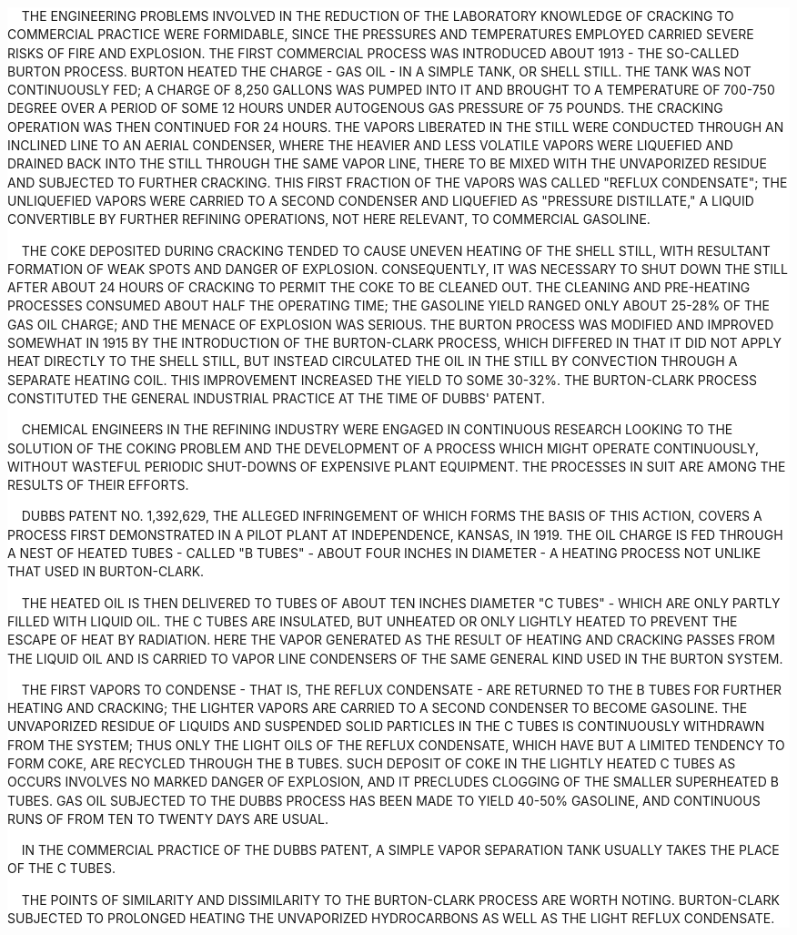     THE ENGINEERING PROBLEMS INVOLVED IN THE REDUCTION OF THE LABORATORY KNOWLEDGE OF CRACKING TO COMMERCIAL PRACTICE WERE FORMIDABLE, SINCE THE PRESSURES AND TEMPERATURES EMPLOYED CARRIED SEVERE RISKS OF FIRE AND EXPLOSION.  THE FIRST COMMERCIAL PROCESS WAS INTRODUCED ABOUT 1913 - THE SO-CALLED BURTON PROCESS.  BURTON HEATED THE CHARGE - GAS OIL - IN A SIMPLE TANK, OR SHELL STILL.  THE TANK WAS NOT CONTINUOUSLY FED; A CHARGE OF 8,250 GALLONS WAS PUMPED INTO IT AND BROUGHT TO A TEMPERATURE OF 700-750 DEGREE OVER A PERIOD OF SOME 12 HOURS UNDER AUTOGENOUS GAS PRESSURE OF 75 POUNDS.  THE CRACKING OPERATION WAS THEN CONTINUED FOR 24 HOURS.  THE VAPORS LIBERATED IN THE STILL WERE CONDUCTED THROUGH AN INCLINED LINE TO AN AERIAL CONDENSER, WHERE THE HEAVIER AND LESS VOLATILE VAPORS WERE LIQUEFIED AND DRAINED BACK INTO THE STILL THROUGH THE SAME VAPOR LINE, THERE TO BE MIXED WITH THE UNVAPORIZED RESIDUE AND SUBJECTED TO FURTHER CRACKING.  THIS FIRST FRACTION OF THE VAPORS WAS CALLED "REFLUX CONDENSATE"; THE UNLIQUEFIED VAPORS WERE CARRIED TO A SECOND CONDENSER AND LIQUEFIED AS "PRESSURE DISTILLATE," A LIQUID CONVERTIBLE BY FURTHER REFINING OPERATIONS, NOT HERE RELEVANT, TO COMMERCIAL GASOLINE.

    THE COKE DEPOSITED DURING CRACKING TENDED TO CAUSE UNEVEN HEATING OF THE SHELL STILL, WITH RESULTANT FORMATION OF WEAK SPOTS AND DANGER OF EXPLOSION.  CONSEQUENTLY, IT WAS NECESSARY TO SHUT DOWN THE STILL AFTER ABOUT 24 HOURS OF CRACKING TO PERMIT THE COKE TO BE CLEANED OUT.  THE CLEANING AND PRE-HEATING PROCESSES CONSUMED ABOUT HALF THE OPERATING TIME; THE GASOLINE YIELD RANGED ONLY ABOUT 25-28% OF THE GAS OIL CHARGE; AND THE MENACE OF EXPLOSION WAS SERIOUS.  THE BURTON PROCESS WAS MODIFIED AND IMPROVED SOMEWHAT IN 1915 BY THE INTRODUCTION OF THE BURTON-CLARK PROCESS, WHICH DIFFERED IN THAT IT DID NOT APPLY HEAT DIRECTLY TO THE SHELL STILL, BUT INSTEAD CIRCULATED THE OIL IN THE STILL BY CONVECTION THROUGH A SEPARATE HEATING COIL.  THIS IMPROVEMENT INCREASED THE YIELD TO SOME 30-32%.  THE BURTON-CLARK PROCESS CONSTITUTED THE GENERAL INDUSTRIAL PRACTICE AT THE TIME OF DUBBS' PATENT.

    CHEMICAL ENGINEERS IN THE REFINING INDUSTRY WERE ENGAGED IN CONTINUOUS RESEARCH LOOKING TO THE SOLUTION OF THE COKING PROBLEM AND THE DEVELOPMENT OF A PROCESS WHICH MIGHT OPERATE CONTINUOUSLY, WITHOUT WASTEFUL PERIODIC SHUT-DOWNS OF EXPENSIVE PLANT EQUIPMENT.  THE PROCESSES IN SUIT ARE AMONG THE RESULTS OF THEIR EFFORTS.

    DUBBS PATENT NO. 1,392,629, THE ALLEGED INFRINGEMENT OF WHICH FORMS THE BASIS OF THIS ACTION, COVERS A PROCESS FIRST DEMONSTRATED IN A PILOT PLANT AT INDEPENDENCE, KANSAS, IN 1919.  THE OIL CHARGE IS FED THROUGH A NEST OF HEATED TUBES - CALLED "B TUBES" - ABOUT FOUR INCHES IN DIAMETER - A HEATING PROCESS NOT UNLIKE THAT USED IN BURTON-CLARK.

    THE HEATED OIL IS THEN DELIVERED TO TUBES OF ABOUT TEN INCHES DIAMETER "C TUBES" - WHICH ARE ONLY PARTLY FILLED WITH LIQUID OIL.  THE C TUBES ARE INSULATED, BUT UNHEATED OR ONLY LIGHTLY HEATED TO PREVENT THE ESCAPE OF HEAT BY RADIATION.  HERE THE VAPOR GENERATED AS THE RESULT OF HEATING AND CRACKING PASSES FROM THE LIQUID OIL AND IS CARRIED TO VAPOR LINE CONDENSERS OF THE SAME GENERAL KIND USED IN THE BURTON SYSTEM.

    THE FIRST VAPORS TO CONDENSE - THAT IS, THE REFLUX CONDENSATE - ARE RETURNED TO THE B TUBES FOR FURTHER HEATING AND CRACKING; THE LIGHTER VAPORS ARE CARRIED TO A SECOND CONDENSER TO BECOME GASOLINE.  THE UNVAPORIZED RESIDUE OF LIQUIDS AND SUSPENDED SOLID PARTICLES IN THE C TUBES IS CONTINUOUSLY WITHDRAWN FROM THE SYSTEM; THUS ONLY THE LIGHT OILS OF THE REFLUX CONDENSATE, WHICH HAVE BUT A LIMITED TENDENCY TO FORM COKE, ARE RECYCLED THROUGH THE B TUBES.  SUCH DEPOSIT OF COKE IN THE LIGHTLY HEATED C TUBES AS OCCURS INVOLVES NO MARKED DANGER OF EXPLOSION, AND IT PRECLUDES CLOGGING OF THE SMALLER SUPERHEATED B TUBES.  GAS OIL SUBJECTED TO THE DUBBS PROCESS HAS BEEN MADE TO YIELD 40-50% GASOLINE, AND CONTINUOUS RUNS OF FROM TEN TO TWENTY DAYS ARE USUAL.

    IN THE COMMERCIAL PRACTICE OF THE DUBBS PATENT, A SIMPLE VAPOR SEPARATION TANK USUALLY TAKES THE PLACE OF THE C TUBES.

    THE POINTS OF SIMILARITY AND DISSIMILARITY TO THE BURTON-CLARK PROCESS ARE WORTH NOTING.  BURTON-CLARK SUBJECTED TO PROLONGED HEATING THE UNVAPORIZED HYDROCARBONS AS WELL AS THE LIGHT REFLUX CONDENSATE.
